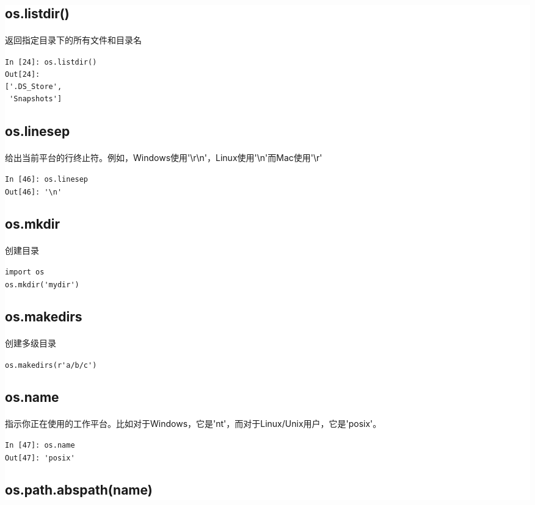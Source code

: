 

## os.listdir()

返回指定目录下的所有文件和目录名

```
In [24]: os.listdir()
Out[24]:
['.DS_Store',
 'Snapshots']
```



## os.linesep

给出当前平台的行终止符。例如，Windows使用'\r\n'，Linux使用'\n'而Mac使用'\r'

```
In [46]: os.linesep
Out[46]: '\n'
```



## os.mkdir

创建目录

```
import os
os.mkdir('mydir')
```



## os.makedirs

创建多级目录

```
os.makedirs(r'a/b/c')
```





## os.name
指示你正在使用的工作平台。比如对于Windows，它是'nt'，而对于Linux/Unix用户，它是'posix'。

```
In [47]: os.name
Out[47]: 'posix'
```



## os.path.abspath(name)
